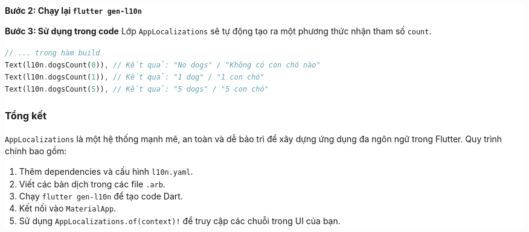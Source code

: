 **Bước 2: Chạy lại `flutter gen-l10n`**

**Bước 3: Sử dụng trong code**
Lớp `AppLocalizations` sẽ tự động tạo ra một phương thức nhận tham số `count`.

```dart
// ... trong hàm build
Text(l10n.dogsCount(0)), // Kết quả: "No dogs" / "Không có con chó nào"
Text(l10n.dogsCount(1)), // Kết quả: "1 dog" / "1 con chó"
Text(l10n.dogsCount(5)), // Kết quả: "5 dogs" / "5 con chó"
```

### Tổng kết

`AppLocalizations` là một hệ thống mạnh mẽ, an toàn và dễ bảo trì để xây dựng ứng dụng đa ngôn ngữ trong Flutter. Quy trình chính bao gồm:
1.  Thêm dependencies và cấu hình `l10n.yaml`.
2.  Viết các bản dịch trong các file `.arb`.
3.  Chạy `flutter gen-l10n` để tạo code Dart.
4.  Kết nối vào `MaterialApp`.
5.  Sử dụng `AppLocalizations.of(context)!` để truy cập các chuỗi trong UI của bạn.
